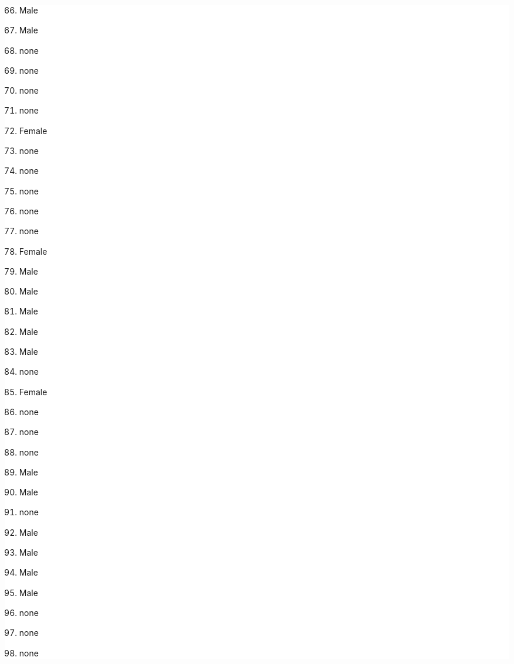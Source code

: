 66. Male

67. Male

68. none

69. none

70. none

71. none

72. Female

73. none

74. none

75. none

76. none

77. none

78. Female

79. Male

80. Male

81. Male

82. Male

83. Male

84. none

85. Female

86. none

87. none

88. none

89. Male

90. Male

91. none

92. Male

93. Male

94. Male

95. Male

96. none

97. none

98. none
